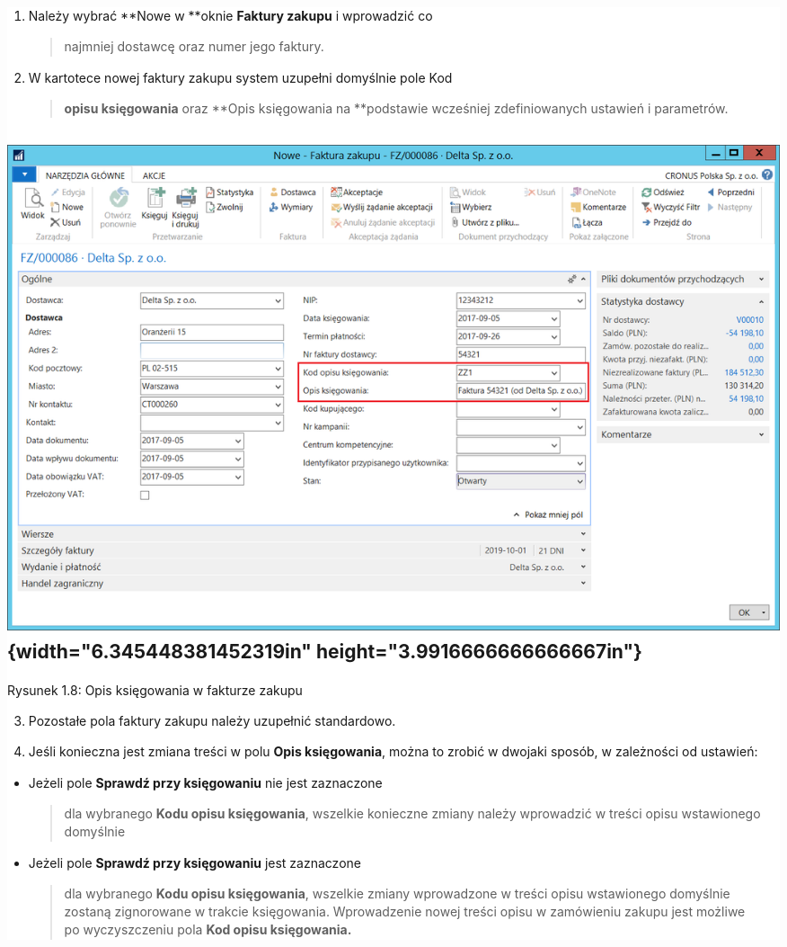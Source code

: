 1.  Należy wybrać **Nowe w **oknie **Faktury zakupu** i wprowadzić co
    > najmniej dostawcę oraz numer jego faktury.

2.  W kartotece nowej faktury zakupu system uzupełni domyślnie pole Kod
    > **opisu księgowania** oraz **Opis księgowania na **podstawie
    > wcześniej zdefiniowanych ustawień i parametrów.

  ![](media/image9.png){width="6.345448381452319in" height="3.9916666666666667in"}
  -----------------------------------------------------------------------------------
  Rysunek 1.8: Opis księgowania w fakturze zakupu

3.  Pozostałe pola faktury zakupu należy uzupełnić standardowo.

4.  Jeśli konieczna jest zmiana treści w polu **Opis księgowania**,
    można to zrobić w dwojaki sposób, w zależności od ustawień:

-   Jeżeli pole **Sprawdź przy księgowaniu** nie jest zaznaczone
    > dla wybranego **Kodu opisu księgowania**, wszelkie konieczne
    > zmiany należy wprowadzić w treści opisu wstawionego domyślnie

-   Jeżeli pole **Sprawdź przy księgowaniu** jest zaznaczone
    > dla wybranego **Kodu opisu księgowania**, wszelkie zmiany
    > wprowadzone w treści opisu wstawionego domyślnie zostaną
    > zignorowane w trakcie księgowania. Wprowadzenie nowej treści opisu
    > w zamówieniu zakupu jest możliwe po wyczyszczeniu pola **Kod opisu
    > księgowania.**
